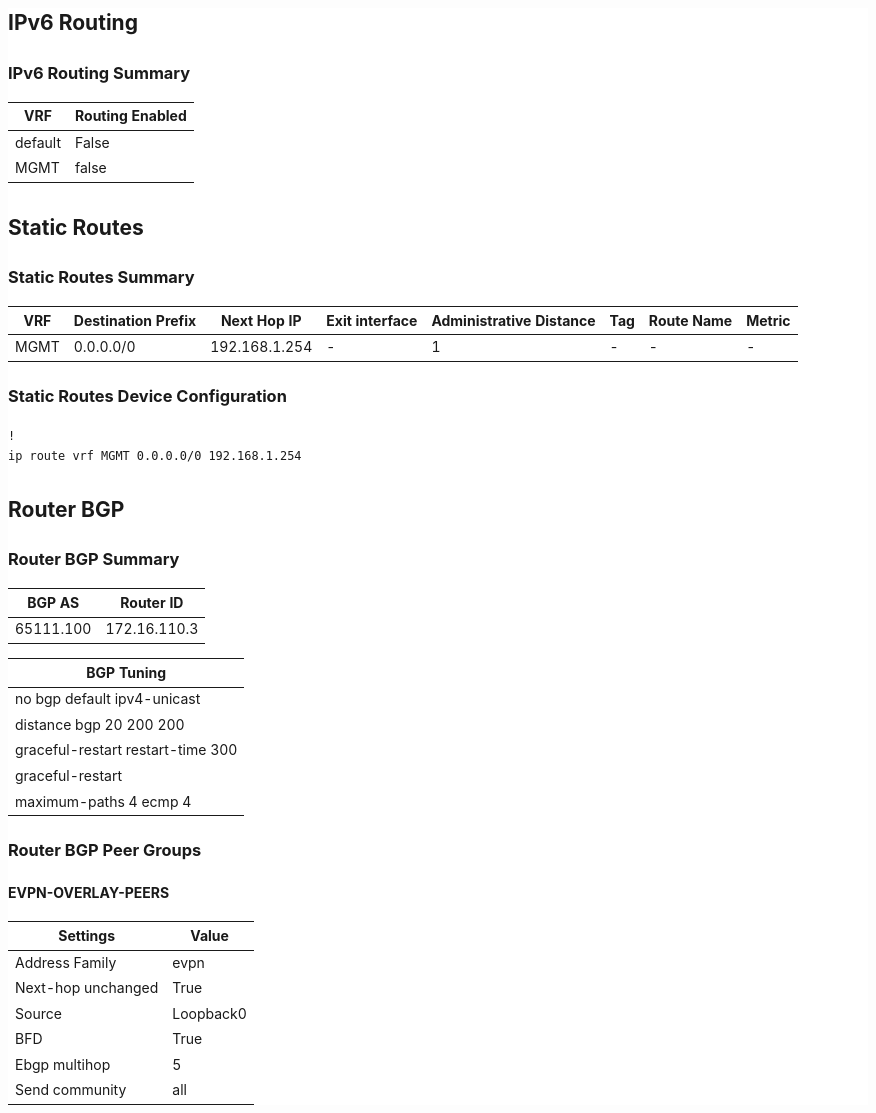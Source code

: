 ## IPv6 Routing

### IPv6 Routing Summary

| VRF | Routing Enabled |
| --- | --------------- |
| default | False |
| MGMT | false |

## Static Routes

### Static Routes Summary

| VRF | Destination Prefix | Next Hop IP             | Exit interface      | Administrative Distance       | Tag               | Route Name                    | Metric         |
| --- | ------------------ | ----------------------- | ------------------- | ----------------------------- | ----------------- | ----------------------------- | -------------- |
| MGMT | 0.0.0.0/0 | 192.168.1.254 | - | 1 | - | - | - |

### Static Routes Device Configuration

```eos
!
ip route vrf MGMT 0.0.0.0/0 192.168.1.254
```

## Router BGP

### Router BGP Summary

| BGP AS | Router ID |
| ------ | --------- |
| 65111.100|  172.16.110.3 |

| BGP Tuning |
| ---------- |
| no bgp default ipv4-unicast |
| distance bgp 20 200 200 |
| graceful-restart restart-time 300 |
| graceful-restart |
| maximum-paths 4 ecmp 4 |

### Router BGP Peer Groups

#### EVPN-OVERLAY-PEERS

| Settings | Value |
| -------- | ----- |
| Address Family | evpn |
| Next-hop unchanged | True |
| Source | Loopback0 |
| BFD | True |
| Ebgp multihop | 5 |
| Send community | all |